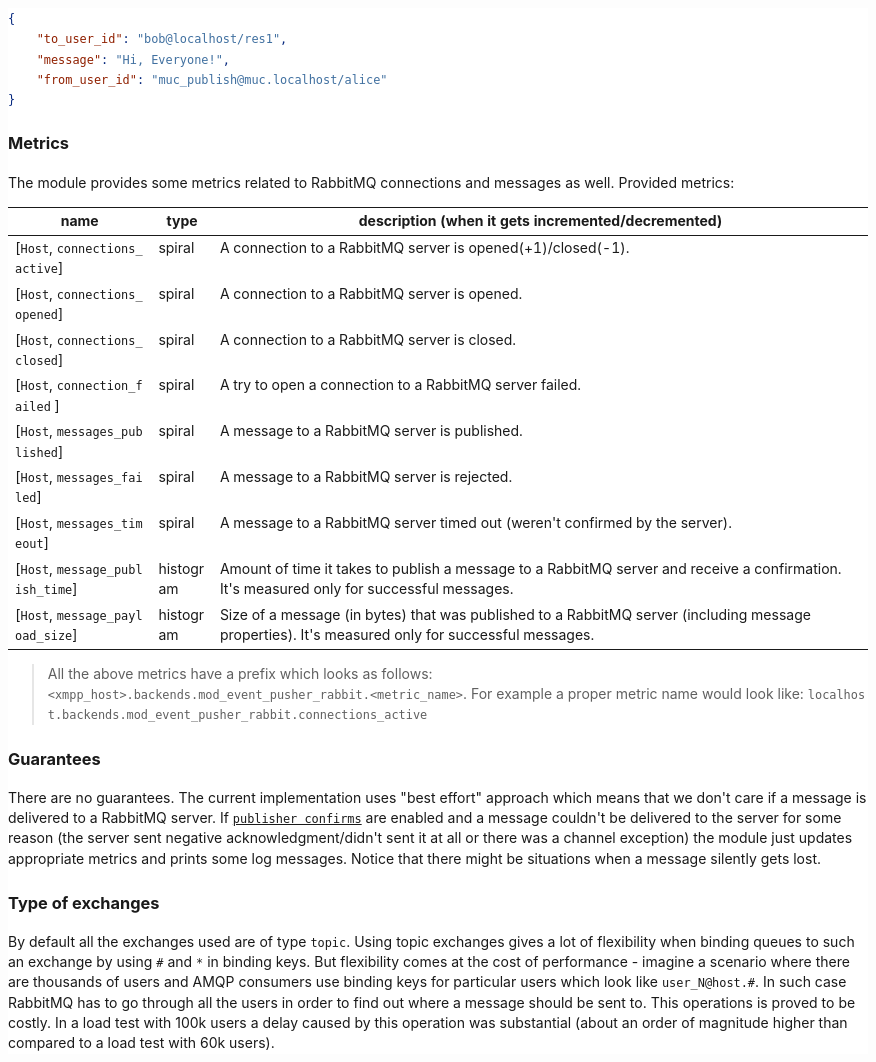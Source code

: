 ```JSON
{
    "to_user_id": "bob@localhost/res1",
    "message": "Hi, Everyone!",
    "from_user_id": "muc_publish@muc.localhost/alice"
}
```

### Metrics

The module provides some metrics related to RabbitMQ connections and messages
as well. Provided metrics:

| name                             | type      | description (when it gets incremented/decremented)                                                                                               |
| ----                             | ----      | --------------------------------------                                                                                                           |
| [`Host`, `connections_active`]   | spiral    | A connection to a RabbitMQ server is opened(+1)/closed(-1).                                                                                      |
| [`Host`, `connections_opened`]   | spiral    | A connection to a RabbitMQ server is opened.                                                                                                     |
| [`Host`, `connections_closed`]   | spiral    | A connection to a RabbitMQ server is closed.                                                                                                     |
| [`Host`, `connection_failed` ]   | spiral    | A try to open a connection to a RabbitMQ server failed.                                                                                          |
| [`Host`, `messages_published`]   | spiral    | A message to a RabbitMQ server is published.                                                                                                     |
| [`Host`, `messages_failed`]      | spiral    | A message to a RabbitMQ server is rejected.                                                                                                      |
| [`Host`, `messages_timeout`]     | spiral    | A message to a RabbitMQ server timed out (weren't confirmed by the server).                                                                      |
| [`Host`, `message_publish_time`] | histogram | Amount of time it takes to publish a message to a RabbitMQ server and receive a confirmation. It's measured only for successful messages.        |
| [`Host`, `message_payload_size`] | histogram | Size of a message (in bytes) that was published to a RabbitMQ server (including message properties). It's measured only for successful messages. |

> All the above metrics have a prefix which looks as follows:  
> `<xmpp_host>.backends.mod_event_pusher_rabbit.<metric_name>`.
> For example a proper metric name would look like:
> `localhost.backends.mod_event_pusher_rabbit.connections_active`

### Guarantees

There are no guarantees. The current implementation uses "best effort" approach
which means that we don't care if a message is delivered to a RabbitMQ server.
If [`publisher confirms`](#publisher-confirms) are enabled and a message
couldn't be delivered to the server for some reason (the server sent negative
acknowledgment/didn't sent it at all or there was a channel exception)
the module just updates appropriate metrics and prints some log messages. Notice
that there might be situations when a message silently gets lost.

### Type of exchanges

By default all the exchanges used are of type `topic`. Using topic exchanges
gives a lot of flexibility when binding queues to such an exchange by using
`#` and `*` in binding keys. But flexibility comes at the cost of performance -
imagine a scenario where there are thousands of users and AMQP consumers use
binding keys for particular users which look like `user_N@host.#`. In such
case RabbitMQ has to go through all the users in order to find out where
a message should be sent to. This operations is proved to be costly. In a load
test with 100k users a delay caused by this operation was substantial (about an
order of magnitude higher than compared to a load test with 60k users).


[mod_event_pusher]: ./mod_event_pusher.md